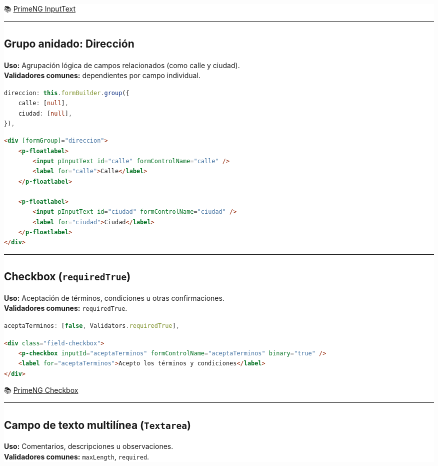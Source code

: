 📚 [PrimeNG InputText](https://primeng.org/inputtext)

---

## Grupo anidado: Dirección

**Uso:** Agrupación lógica de campos relacionados (como calle y ciudad).  
**Validadores comunes:** dependientes por campo individual.

```ts
direccion: this.formBuilder.group({
	calle: [null],
	ciudad: [null],
}),
```

```html
<div [formGroup]="direccion">
	<p-floatlabel>
		<input pInputText id="calle" formControlName="calle" />
		<label for="calle">Calle</label>
	</p-floatlabel>

	<p-floatlabel>
		<input pInputText id="ciudad" formControlName="ciudad" />
		<label for="ciudad">Ciudad</label>
	</p-floatlabel>
</div>
```

---

## Checkbox (`requiredTrue`)

**Uso:** Aceptación de términos, condiciones u otras confirmaciones.  
**Validadores comunes:** `requiredTrue`.

```ts
aceptaTerminos: [false, Validators.requiredTrue],
```

```html
<div class="field-checkbox">
	<p-checkbox inputId="aceptaTerminos" formControlName="aceptaTerminos" binary="true" />
	<label for="aceptaTerminos">Acepto los términos y condiciones</label>
</div>
```

📚 [PrimeNG Checkbox](https://primeng.org/checkbox)

---

## Campo de texto multilínea (`Textarea`)

**Uso:** Comentarios, descripciones u observaciones.  
**Validadores comunes:** `maxLength`, `required`.
